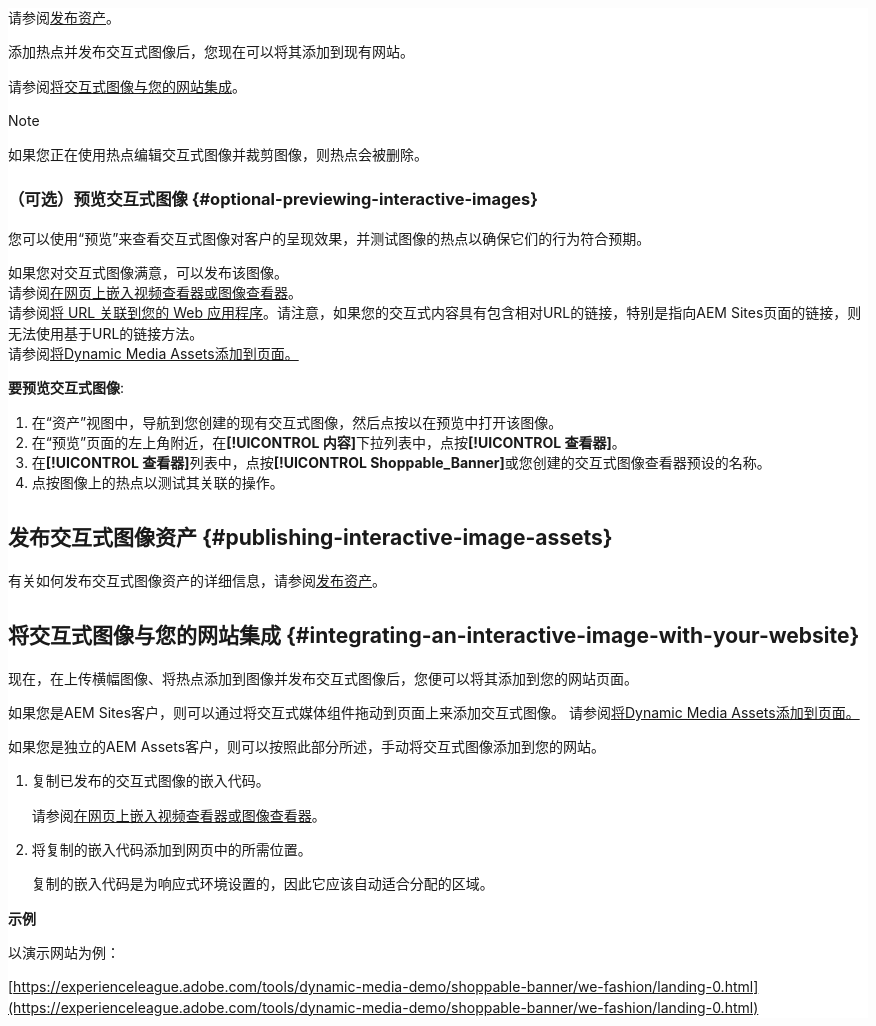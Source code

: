    请参阅[发布资产](managing-assets-touch-ui.md#publishing-assets)。

   添加热点并发布交互式图像后，您现在可以将其添加到现有网站。

   请参阅[将交互式图像与您的网站集成](#integrating-an-interactive-image-with-your-website)。

   >[!NOTE]
   >
   >如果您正在使用热点编辑交互式图像并裁剪图像，则热点会被删除。

### （可选）预览交互式图像 {#optional-previewing-interactive-images}

您可以使用“预览”来查看交互式图像对客户的呈现效果，并测试图像的热点以确保它们的行为符合预期。

如果您对交互式图像满意，可以发布该图像。\
请参阅[在网页上嵌入视频查看器或图像查看器](embed-code.md)。\
请参阅[将 URL 关联到您的 Web 应用程序](linking-urls-to-yourwebapplication.md)。请注意，如果您的交互式内容具有包含相对URL的链接，特别是指向AEM Sites页面的链接，则无法使用基于URL的链接方法。\
请参阅[将Dynamic Media Assets添加到页面。](adding-dynamic-media-assets-to-pages.md)

**要预览交互式图像**:

1. 在“资产”视图中，导航到您创建的现有交互式图像，然后点按以在预览中打开该图像。
1. 在“预览”页面的左上角附近，在&#x200B;**[!UICONTROL 内容]**&#x200B;下拉列表中，点按&#x200B;**[!UICONTROL 查看器]**。
1. 在&#x200B;**[!UICONTROL 查看器]**&#x200B;列表中，点按&#x200B;**[!UICONTROL Shoppable_Banner]**&#x200B;或您创建的交互式图像查看器预设的名称。
1. 点按图像上的热点以测试其关联的操作。

## 发布交互式图像资产 {#publishing-interactive-image-assets}

有关如何发布交互式图像资产的详细信息，请参阅[发布资产](publishing-dynamicmedia-assets.md)。

## 将交互式图像与您的网站集成 {#integrating-an-interactive-image-with-your-website}

现在，在上传横幅图像、将热点添加到图像并发布交互式图像后，您便可以将其添加到您的网站页面。

如果您是AEM Sites客户，则可以通过将交互式媒体组件拖动到页面上来添加交互式图像。 请参阅[将Dynamic Media Assets添加到页面。](adding-dynamic-media-assets-to-pages.md)

如果您是独立的AEM Assets客户，则可以按照此部分所述，手动将交互式图像添加到您的网站。

1. 复制已发布的交互式图像的嵌入代码。

   请参阅[在网页上嵌入视频查看器或图像查看器](embed-code.md)。

1. 将复制的嵌入代码添加到网页中的所需位置。

   复制的嵌入代码是为响应式环境设置的，因此它应该自动适合分配的区域。

**示例**

以演示网站为例：

[https://experienceleague.adobe.com/tools/dynamic-media-demo/shoppable-banner/we-fashion/landing-0.html](https://experienceleague.adobe.com/tools/dynamic-media-demo/shoppable-banner/we-fashion/landing-0.html)
